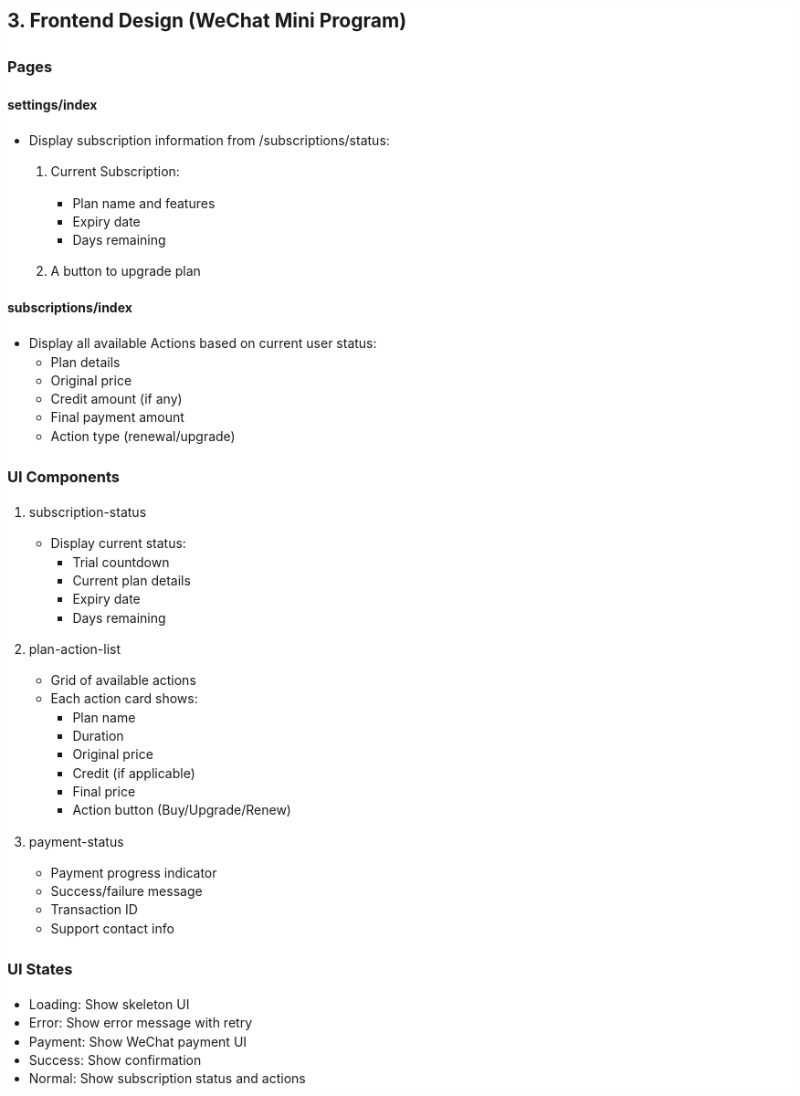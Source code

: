 ## 3. Frontend Design (WeChat Mini Program)

### Pages

#### settings/index
- Display subscription information from /subscriptions/status:
  1. Current Subscription:
     - Plan name and features
     - Expiry date
     - Days remaining

  2. A button to upgrade plan

#### subscriptions/index
- Display all available Actions based on current user status:
    - Plan details
    - Original price
    - Credit amount (if any)
    - Final payment amount
    - Action type (renewal/upgrade)

### UI Components

1. subscription-status
   - Display current status:
     - Trial countdown
     - Current plan details
     - Expiry date
     - Days remaining

2. plan-action-list
   - Grid of available actions
   - Each action card shows:
     - Plan name
     - Duration
     - Original price
     - Credit (if applicable)
     - Final price
     - Action button (Buy/Upgrade/Renew)

3. payment-status
   - Payment progress indicator
   - Success/failure message
   - Transaction ID
   - Support contact info

### UI States
- Loading: Show skeleton UI
- Error: Show error message with retry
- Payment: Show WeChat payment UI
- Success: Show confirmation
- Normal: Show subscription status and actions
